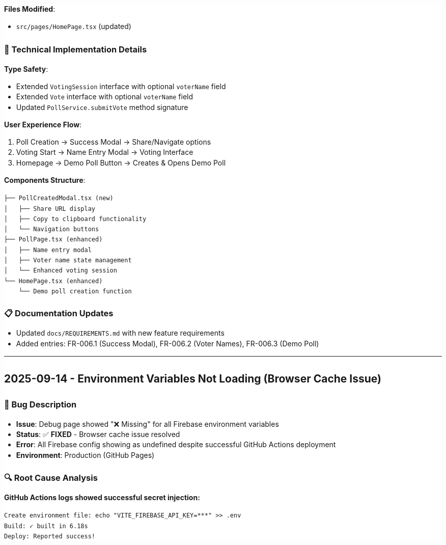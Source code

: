 **Files Modified**:
- `src/pages/HomePage.tsx` (updated)

### 🔧 Technical Implementation Details

**Type Safety**: 
- Extended `VotingSession` interface with optional `voterName` field
- Extended `Vote` interface with optional `voterName` field
- Updated `PollService.submitVote` method signature

**User Experience Flow**:
1. Poll Creation → Success Modal → Share/Navigate options
2. Voting Start → Name Entry Modal → Voting Interface
3. Homepage → Demo Poll Button → Creates & Opens Demo Poll

**Components Structure**:
```
├── PollCreatedModal.tsx (new)
│   ├── Share URL display
│   ├── Copy to clipboard functionality  
│   └── Navigation buttons
├── PollPage.tsx (enhanced)
│   ├── Name entry modal
│   ├── Voter name state management
│   └── Enhanced voting session
└── HomePage.tsx (enhanced)
    └── Demo poll creation function
```

### 📋 Documentation Updates

- Updated `docs/REQUIREMENTS.md` with new feature requirements
- Added entries: FR-006.1 (Success Modal), FR-006.2 (Voter Names), FR-006.3 (Demo Poll)

---

## 2025-09-14 - Environment Variables Not Loading (Browser Cache Issue)

### 🐛 Bug Description

- **Issue**: Debug page showed "❌ Missing" for all Firebase environment variables
- **Status**: ✅ **FIXED** - Browser cache issue resolved
- **Error**: All Firebase config showing as undefined despite successful GitHub Actions deployment  
- **Environment**: Production (GitHub Pages)

### 🔍 Root Cause Analysis

**GitHub Actions logs showed successful secret injection:**
```
Create environment file: echo "VITE_FIREBASE_API_KEY=***" >> .env
Build: ✓ built in 6.18s  
Deploy: Reported success!
```
